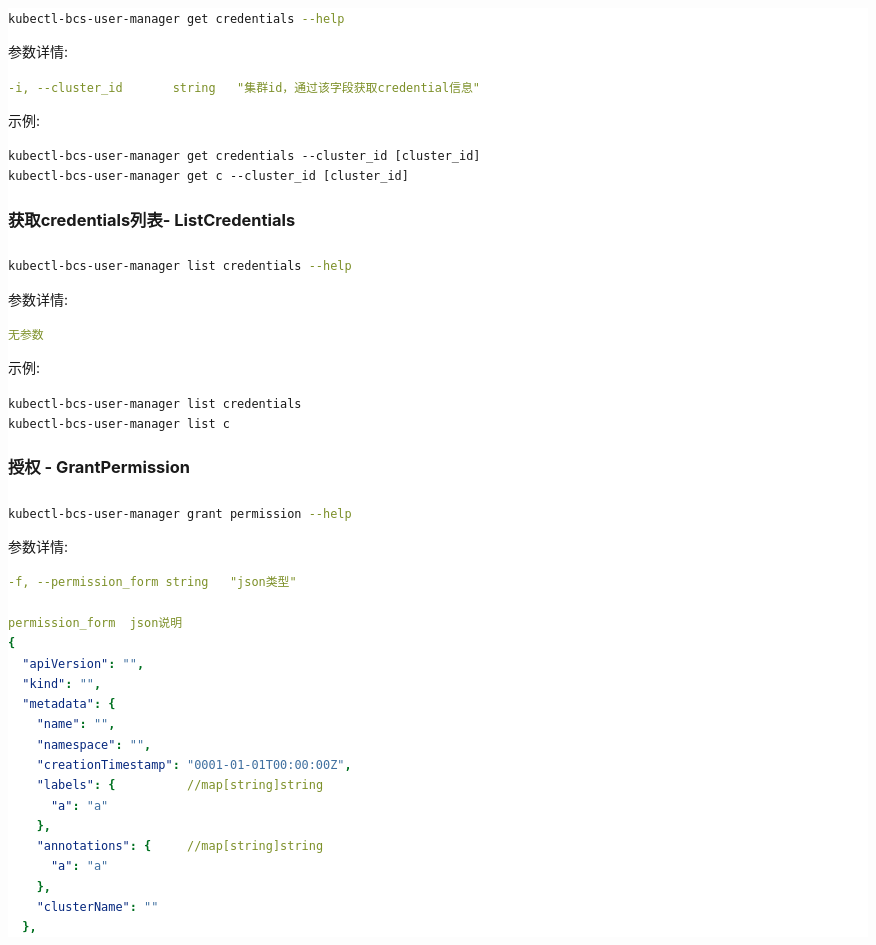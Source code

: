 ### 

```bash
kubectl-bcs-user-manager get credentials --help
```

参数详情:

```yaml 
-i, --cluster_id       string   "集群id，通过该字段获取credential信息"
```

示例:

```
kubectl-bcs-user-manager get credentials --cluster_id [cluster_id]
kubectl-bcs-user-manager get c --cluster_id [cluster_id]
```



### 获取credentials列表- ListCredentials

### 

```bash
kubectl-bcs-user-manager list credentials --help
```

参数详情:

```yaml 
无参数
```

示例:

```
kubectl-bcs-user-manager list credentials
kubectl-bcs-user-manager list c
```





### 授权 - GrantPermission

### 

```bash
kubectl-bcs-user-manager grant permission --help
```

参数详情:

```yaml 
-f, --permission_form string   "json类型"

permission_form  json说明
{
  "apiVersion": "",
  "kind": "",
  "metadata": {
    "name": "",
    "namespace": "",
    "creationTimestamp": "0001-01-01T00:00:00Z",
    "labels": {          //map[string]string
      "a": "a"
    },
    "annotations": {     //map[string]string
      "a": "a"
    },
    "clusterName": ""
  },
```